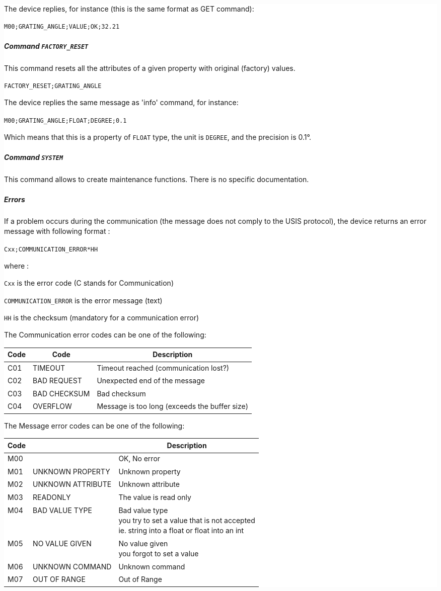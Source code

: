 The device replies, for instance (this is the same format as GET command):

```
M00;GRATING_ANGLE;VALUE;OK;32.21
```

##### Command `FACTORY_RESET`

This command resets all the attributes of a given property with original (factory) values.

```
FACTORY_RESET;GRATING_ANGLE
```

The device replies the same message as 'info' command, for instance: 

```
M00;GRATING_ANGLE;FLOAT;DEGREE;0.1
```

Which means that this is a property of `FLOAT` type, the unit is `DEGREE`, and the precision is 0.1°.

##### Command `SYSTEM`

This command allows to create maintenance functions. There is no specific documentation.

##### Errors

If a problem occurs during the communication (the message does not comply to the USIS protocol), the device returns an error message with following format :

```
Cxx;COMMUNICATION_ERROR*HH
```

where :

`Cxx` is the error code (C stands for Communication) 

`COMMUNICATION_ERROR` is the error message (text)

`HH` is the checksum (mandatory for a communication error)

The Communication error codes can be one of the following:

| Code | Code         | Description                                   |
| ---- | ------------ | --------------------------------------------- |
| C01  | TIMEOUT      | Timeout reached (communication lost?)         |
| C02  | BAD REQUEST  | Unexpected end of the message                 |
| C03  | BAD CHECKSUM | Bad checksum                                  |
| C04  | OVERFLOW     | Message is too long (exceeds the buffer size) |

The Message error codes can be one of the following:

| Code |  | Description |
| ---- | ----------- | ---- |
| M00 |  | OK, No error |
| M01  | UNKNOWN PROPERTY | Unknown property |
| M02  | UNKNOWN ATTRIBUTE | Unknown attribute |
| M03  | READONLY | The value is read only |
| M04  | BAD VALUE TYPE | Bad value type<br />you try to set a value that is not accepted<br />ie. string into a float or float into an int |
| M05  | NO VALUE GIVEN | No value given<br />you forgot to set a value |
| M06 | UNKNOWN COMMAND | Unknown command |
| M07 | OUT OF RANGE | Out of Range |